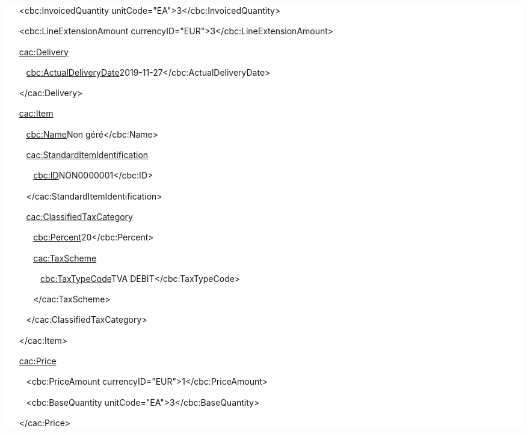 
      <cbc:InvoicedQuantity 
 unitCode="EA">3</cbc:InvoicedQuantity>


      <cbc:LineExtensionAmount 
 currencyID="EUR">3</cbc:LineExtensionAmount>


      <cac:Delivery>


         <cbc:ActualDeliveryDate>2019-11-27</cbc:ActualDeliveryDate>


      </cac:Delivery>


      <cac:Item>


         <cbc:Name>Non 
 géré</cbc:Name>


         <cac:StandardItemIdentification>


            <cbc:ID>NON0000001</cbc:ID>


         </cac:StandardItemIdentification>


         <cac:ClassifiedTaxCategory>


            <cbc:Percent>20</cbc:Percent>


            <cac:TaxScheme>


               <cbc:TaxTypeCode>TVA 
 DEBIT</cbc:TaxTypeCode>


            </cac:TaxScheme>


         </cac:ClassifiedTaxCategory>


      </cac:Item>


      <cac:Price>


         <cbc:PriceAmount 
 currencyID="EUR">1</cbc:PriceAmount>


         <cbc:BaseQuantity 
 unitCode="EA">3</cbc:BaseQuantity>


      </cac:Price>

